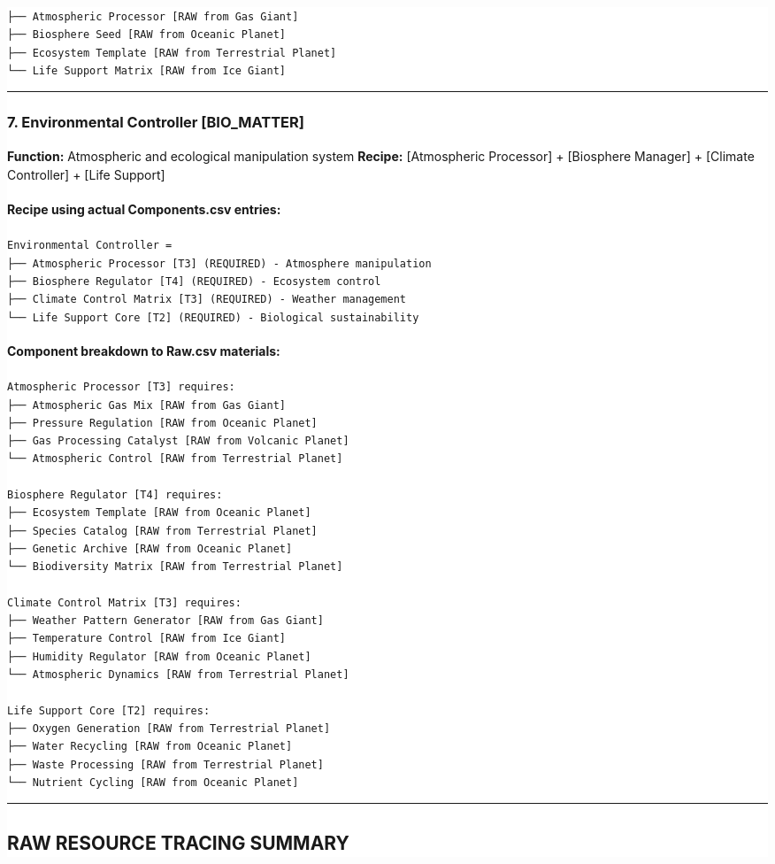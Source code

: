 ```
├── Atmospheric Processor [RAW from Gas Giant]
├── Biosphere Seed [RAW from Oceanic Planet]
├── Ecosystem Template [RAW from Terrestrial Planet]
└── Life Support Matrix [RAW from Ice Giant]
```

---

### **7. Environmental Controller [BIO_MATTER]**
**Function:** Atmospheric and ecological manipulation system
**Recipe:** [Atmospheric Processor] + [Biosphere Manager] + [Climate Controller] + [Life Support]

#### **Recipe using actual Components.csv entries:**
```
Environmental Controller = 
├── Atmospheric Processor [T3] (REQUIRED) - Atmosphere manipulation
├── Biosphere Regulator [T4] (REQUIRED) - Ecosystem control
├── Climate Control Matrix [T3] (REQUIRED) - Weather management
└── Life Support Core [T2] (REQUIRED) - Biological sustainability
```

#### **Component breakdown to Raw.csv materials:**
```
Atmospheric Processor [T3] requires:
├── Atmospheric Gas Mix [RAW from Gas Giant]
├── Pressure Regulation [RAW from Oceanic Planet]
├── Gas Processing Catalyst [RAW from Volcanic Planet]
└── Atmospheric Control [RAW from Terrestrial Planet]

Biosphere Regulator [T4] requires:
├── Ecosystem Template [RAW from Oceanic Planet]
├── Species Catalog [RAW from Terrestrial Planet]
├── Genetic Archive [RAW from Oceanic Planet]
└── Biodiversity Matrix [RAW from Terrestrial Planet]

Climate Control Matrix [T3] requires:
├── Weather Pattern Generator [RAW from Gas Giant]
├── Temperature Control [RAW from Ice Giant]
├── Humidity Regulator [RAW from Oceanic Planet]
└── Atmospheric Dynamics [RAW from Terrestrial Planet]

Life Support Core [T2] requires:
├── Oxygen Generation [RAW from Terrestrial Planet]
├── Water Recycling [RAW from Oceanic Planet]
├── Waste Processing [RAW from Terrestrial Planet]
└── Nutrient Cycling [RAW from Oceanic Planet]
```

---

## **RAW RESOURCE TRACING SUMMARY**

